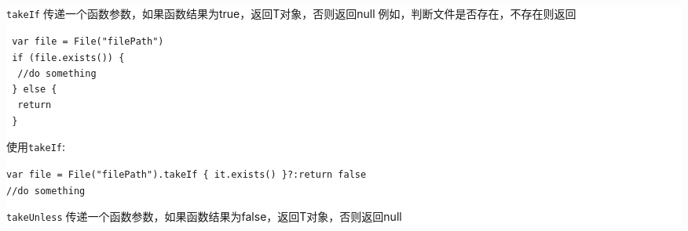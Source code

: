 `takeIf` 传递一个函数参数，如果函数结果为true，返回T对象，否则返回null
例如，判断文件是否存在，不存在则返回

```
 var file = File("filePath")
 if (file.exists()) {
  //do something
 } else {
  return
 }
```
使用`takeIf`:
```
var file = File("filePath").takeIf { it.exists() }?:return false
//do something
```
`takeUnless` 传递一个函数参数，如果函数结果为false，返回T对象，否则返回null





